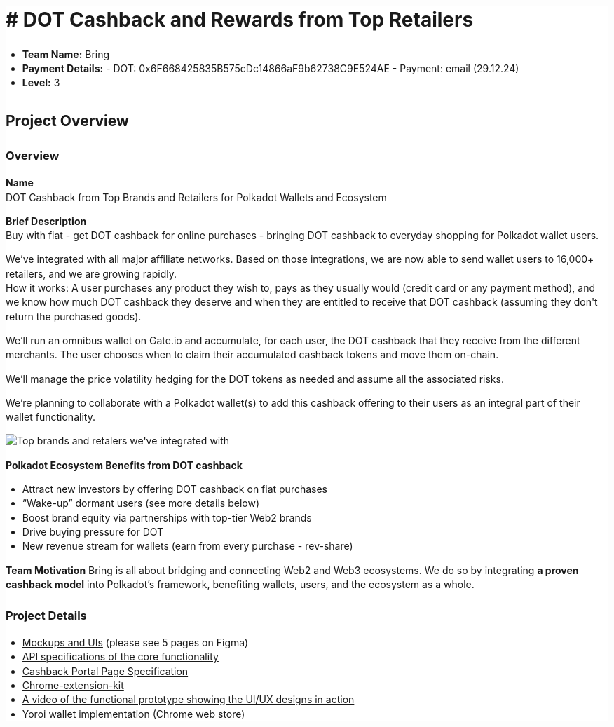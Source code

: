 # # DOT Cashback and Rewards from Top Retailers

- **Team Name:** Bring
- **Payment Details:**
        -  DOT: 0x6F668425835B575cDc14866aF9b62738C9E524AE
        -   Payment: email (29.12.24) 
- **Level:** 3

## Project Overview

### Overview

**Name**  
DOT Cashback from Top Brands and Retailers for Polkadot Wallets and Ecosystem

**Brief Description**  
Buy with fiat - get DOT cashback for online purchases - bringing DOT cashback to everyday shopping for Polkadot wallet users.

We’ve integrated with all major affiliate networks. Based on those integrations, we are now able to send wallet users to 16,000+ retailers, and we are growing rapidly.  
How it works: A user purchases any product they wish to, pays as they usually would (credit card or any payment method), and we know how much DOT cashback they deserve and when they are entitled to receive that DOT cashback (assuming they don't return the purchased goods).

We’ll run an omnibus wallet on  Gate.io and accumulate, for each user, the DOT cashback that they receive from the different merchants. The user chooses when to claim their accumulated cashback tokens and move them on-chain.

We’ll manage the price volatility hedging for the DOT tokens as needed and assume all the associated risks.

We’re planning to collaborate with a Polkadot wallet(s) to add this cashback offering to their users as an integral part of their wallet functionality.

![Top brands and retalers we've integrated with](https://github.com/user-attachments/assets/3400e110-be1e-4a9d-a122-027248bc46c9)

**Polkadot Ecosystem Benefits from DOT cashback**
- Attract new investors by offering DOT cashback on fiat purchases
- “Wake-up” dormant users (see more details below)
- Boost brand equity via partnerships with top-tier Web2 brands
- Drive buying pressure for DOT  
- New revenue stream for wallets (earn from every purchase - rev-share)

**Team Motivation**
Bring is all about bridging and connecting Web2 and Web3 ecosystems. 
We do so by integrating **a proven cashback model** into Polkadot’s framework, benefiting wallets, users, 
and the ecosystem as a whole.

### Project Details

- [Mockups and UIs](https://www.figma.com/design/GNDOOYeSslLef4xkzfnE3A/Crypto-Cashback-Template-%28Polkadot%29?node-id=0-1&t=5NC34JArcLNp2KAB-1) (please see 5 pages on Figma) 
- [API specifications of the core functionality](https://bringweb3.atlassian.net/wiki/external/M2YzOWI5OTA1NjZkNDZmOWI1MGQ2ZWJkMDg0MTk5Mjk)
- [Cashback Portal Page Specification](https://bringweb3.atlassian.net/wiki/external/ZjdlZjhjZWU5NzdhNDUyNTk4NWQ4ZDk1YzJjNGY3OWM)
- [Chrome-extension-kit](https://www.npmjs.com/package/@bringweb3/chrome-extension-kit?activeTab=readme#table-of-content)
- [A video of the functional prototype showing the UI/UX designs in action](https://www.loom.com/share/7af43e19f96042d7bc6ba1c92a5a18c6?sid=12526950-82e6-4637-b1c9-e8ea94d9d563)
- [Yoroi wallet implementation (Chrome web store)](https://chromewebstore.google.com/detail/yoroi-nightly/poonlenmfdfbjfeeballhiibknlknepo)
